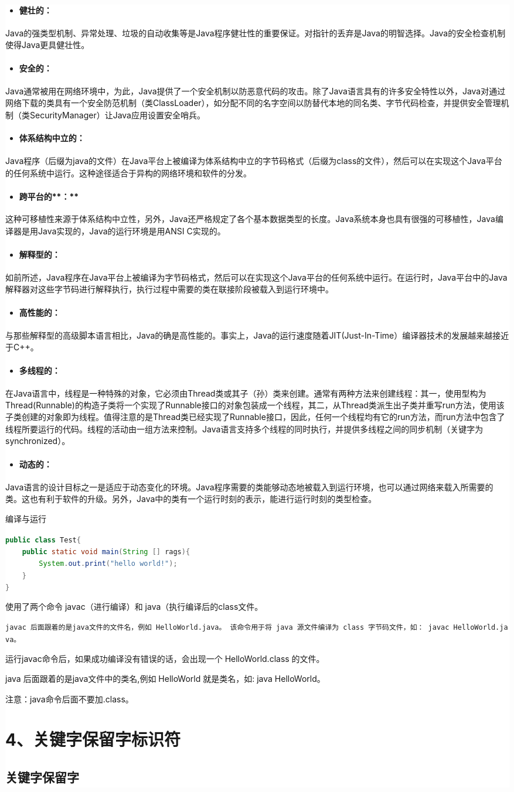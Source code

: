- #### 健壮的：

Java的强类型机制、异常处理、垃圾的自动收集等是Java程序健壮性的重要保证。对指针的丢弃是Java的明智选择。Java的安全检查机制使得Java更具健壮性。

- #### 安全的：

Java通常被用在网络环境中，为此，Java提供了一个安全机制以防恶意代码的攻击。除了Java语言具有的许多安全特性以外，Java对通过网络下载的类具有一个安全防范机制（类ClassLoader），如分配不同的名字空间以防替代本地的同名类、字节代码检查，并提供安全管理机制（类SecurityManager）让Java应用设置安全哨兵。

- #### 体系结构中立的：

Java程序（后缀为java的文件）在Java平台上被编译为体系结构中立的字节码格式（后缀为class的文件），然后可以在实现这个Java平台的任何系统中运行。这种途径适合于异构的网络环境和软件的分发。

- #### 跨平台的**：**

这种可移植性来源于体系结构中立性，另外，Java还严格规定了各个基本数据类型的长度。Java系统本身也具有很强的可移植性，Java编译器是用Java实现的，Java的运行环境是用ANSI C实现的。

- #### 解释型的：

如前所述，Java程序在Java平台上被编译为字节码格式，然后可以在实现这个Java平台的任何系统中运行。在运行时，Java平台中的Java解释器对这些字节码进行解释执行，执行过程中需要的类在联接阶段被载入到运行环境中。

- #### 高性能的：

与那些解释型的高级脚本语言相比，Java的确是高性能的。事实上，Java的运行速度随着JIT(Just-In-Time）编译器技术的发展越来越接近于C++。

- #### 多线程的：

在Java语言中，线程是一种特殊的对象，它必须由Thread类或其子（孙）类来创建。通常有两种方法来创建线程：其一，使用型构为Thread(Runnable)的构造子类将一个实现了Runnable接口的对象包装成一个线程，其二，从Thread类派生出子类并重写run方法，使用该子类创建的对象即为线程。值得注意的是Thread类已经实现了Runnable接口，因此，任何一个线程均有它的run方法，而run方法中包含了线程所要运行的代码。线程的活动由一组方法来控制。Java语言支持多个线程的同时执行，并提供多线程之间的同步机制（关键字为synchronized）。

- #### 动态的：

Java语言的设计目标之一是适应于动态变化的环境。Java程序需要的类能够动态地被载入到运行环境，也可以通过网络来载入所需要的类。这也有利于软件的升级。另外，Java中的类有一个运行时刻的表示，能进行运行时刻的类型检查。

编译与运行

```java
public class Test{
	public static void main(String [] rags){
		System.out.print("hello world!");
	}
}
```

使用了两个命令 javac（进行编译）和 java（执行编译后的class文件。

  	javac 后面跟着的是java文件的文件名，例如 HelloWorld.java。 该命令用于将 java 源文件编译为 class 字节码文件，如： javac HelloWorld.java。

运行javac命令后，如果成功编译没有错误的话，会出现一个 HelloWorld.class 的文件。

java 后面跟着的是java文件中的类名,例如 HelloWorld 就是类名，如: java HelloWorld。

注意：java命令后面不要加.class。

# 4、关键字保留字标识符

## 关键字保留字
